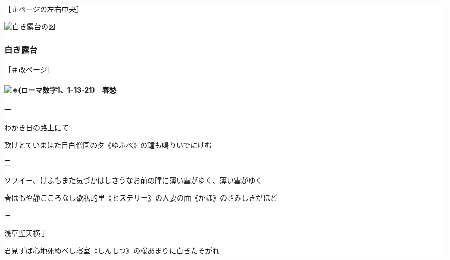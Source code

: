 ［＃ページの左右中央］





![白き露台の図](https://www.aozora.gr.jp/cards/000106/files/fig56857_27.png)

### 白き露台






［＃改ページ］

#### ![※(ローマ数字1、1-13-21)](https://www.aozora.gr.jp/cards/000106/files/../../../gaiji/1-13/1-13-21.png)　春愁




一





わかき日の路上にて







歎けとていまはた目白僧園の夕《ゆふべ》の鐘も鳴りいでにけむ



二






ソフイー、けふもまた気づかはしさうなお前の瞳に薄い雲がゆく、薄い雲がゆく









春はもや静こころなし歇私的里《ヒステリー》の人妻の面《かほ》のさみしきがほど



三





浅草聖天横丁







君見ずば心地死ぬべし寝室《しんしつ》の桜あまりに白きたそがれ
